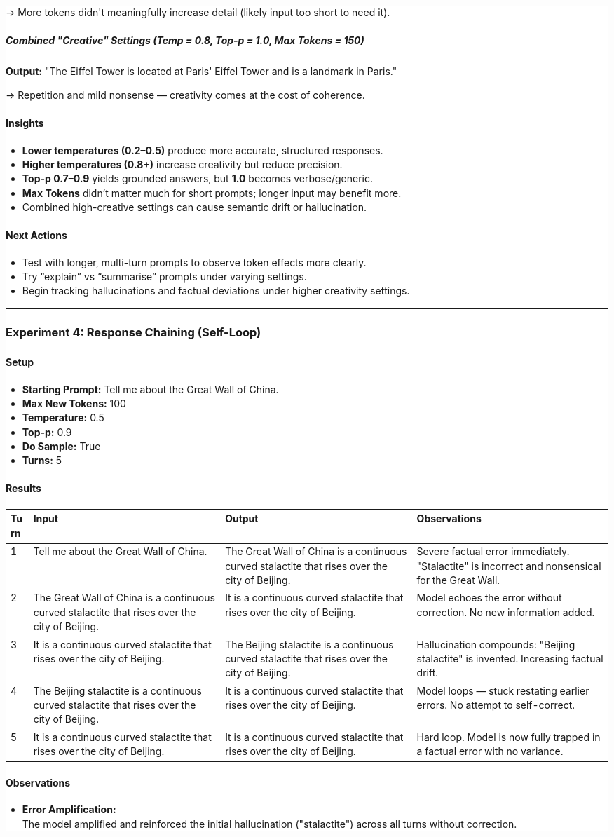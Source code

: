 → More tokens didn't meaningfully increase detail (likely input too short to need it).

##### Combined "Creative" Settings (Temp = 0.8, Top-p = 1.0, Max Tokens = 150)

**Output:** "The Eiffel Tower is located at Paris' Eiffel Tower and is a landmark in Paris."

→ Repetition and mild nonsense — creativity comes at the cost of coherence.

#### Insights

- **Lower temperatures (0.2–0.5)** produce more accurate, structured responses.
- **Higher temperatures (0.8+)** increase creativity but reduce precision.
- **Top-p 0.7–0.9** yields grounded answers, but **1.0** becomes verbose/generic.
- **Max Tokens** didn’t matter much for short prompts; longer input may benefit more.
- Combined high-creative settings can cause semantic drift or hallucination.

#### Next Actions

- Test with longer, multi-turn prompts to observe token effects more clearly.
- Try “explain” vs “summarise” prompts under varying settings.
- Begin tracking hallucinations and factual deviations under higher creativity settings.

---

### Experiment 4: Response Chaining (Self-Loop)

#### Setup

- **Starting Prompt:** Tell me about the Great Wall of China.
- **Max New Tokens:** 100
- **Temperature:** 0.5
- **Top-p:** 0.9
- **Do Sample:** True
- **Turns:** 5

#### Results

| Turn | Input | Output | Observations |
|:-----|:------|:-------|:-------------|
| 1 | Tell me about the Great Wall of China. | The Great Wall of China is a continuous curved stalactite that rises over the city of Beijing. | Severe factual error immediately. "Stalactite" is incorrect and nonsensical for the Great Wall. |
| 2 | The Great Wall of China is a continuous curved stalactite that rises over the city of Beijing. | It is a continuous curved stalactite that rises over the city of Beijing. | Model echoes the error without correction. No new information added. |
| 3 | It is a continuous curved stalactite that rises over the city of Beijing. | The Beijing stalactite is a continuous curved stalactite that rises over the city of Beijing. | Hallucination compounds: "Beijing stalactite" is invented. Increasing factual drift. |
| 4 | The Beijing stalactite is a continuous curved stalactite that rises over the city of Beijing. | It is a continuous curved stalactite that rises over the city of Beijing. | Model loops — stuck restating earlier errors. No attempt to self-correct. |
| 5 | It is a continuous curved stalactite that rises over the city of Beijing. | It is a continuous curved stalactite that rises over the city of Beijing. | Hard loop. Model is now fully trapped in a factual error with no variance. |

#### Observations

- **Error Amplification:**  
  The model amplified and reinforced the initial hallucination ("stalactite") across all turns without correction.
